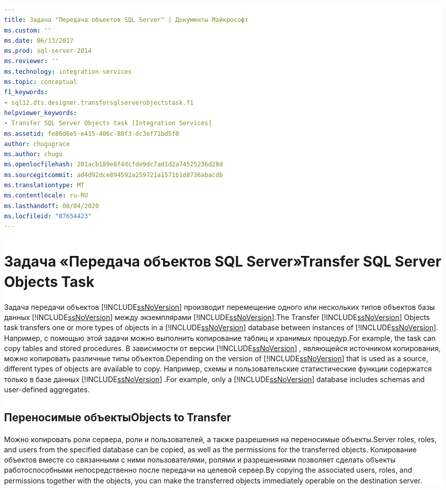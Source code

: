 ```yaml
---
title: Задача "Передача объектов SQL Server" | Документы Майкрософт
ms.custom: ''
ms.date: 06/13/2017
ms.prod: sql-server-2014
ms.reviewer: ''
ms.technology: integration-services
ms.topic: conceptual
f1_keywords:
- sql12.dts.designer.transfersqlserverobjectstask.f1
helpviewer_keywords:
- Transfer SQL Server Objects task [Integration Services]
ms.assetid: fe86d6e5-e415-406c-88f3-dc3ef71bd5f0
author: chugugrace
ms.author: chugu
ms.openlocfilehash: 281acb189e8f4dcfde9dc7ad1d2a74525236d28d
ms.sourcegitcommit: ad4d92dce894592a259721a1571b1d8736abacdb
ms.translationtype: MT
ms.contentlocale: ru-RU
ms.lasthandoff: 08/04/2020
ms.locfileid: "87654423"
---
```

# <a name="transfer-sql-server-objects-task"></a><span data-ttu-id="b6013-102">Задача «Передача объектов SQL Server»</span><span class="sxs-lookup"><span data-stu-id="b6013-102">Transfer SQL Server Objects Task</span></span>
  <span data-ttu-id="b6013-103">Задача передачи объектов [!INCLUDE[ssNoVersion](../../includes/ssnoversion-md.md)] производит перемещение одного или нескольких типов объектов базы данных [!INCLUDE[ssNoVersion](../../includes/ssnoversion-md.md)] между экземплярами [!INCLUDE[ssNoVersion](../../includes/ssnoversion-md.md)].</span><span class="sxs-lookup"><span data-stu-id="b6013-103">The Transfer [!INCLUDE[ssNoVersion](../../includes/ssnoversion-md.md)] Objects task transfers one or more types of objects in a [!INCLUDE[ssNoVersion](../../includes/ssnoversion-md.md)] database between instances of [!INCLUDE[ssNoVersion](../../includes/ssnoversion-md.md)].</span></span> <span data-ttu-id="b6013-104">Например, с помощью этой задачи можно выполнить копирование таблиц и хранимых процедур.</span><span class="sxs-lookup"><span data-stu-id="b6013-104">For example, the task can copy tables and stored procedures.</span></span> <span data-ttu-id="b6013-105">В зависимости от версии [!INCLUDE[ssNoVersion](../../includes/ssnoversion-md.md)] , являющейся источником копирования, можно копировать различные типы объектов.</span><span class="sxs-lookup"><span data-stu-id="b6013-105">Depending on the version of [!INCLUDE[ssNoVersion](../../includes/ssnoversion-md.md)] that is used as a source, different types of objects are available to copy.</span></span> <span data-ttu-id="b6013-106">Например, схемы и пользовательские статистические функции содержатся только в базе данных [!INCLUDE[ssNoVersion](../../includes/ssnoversion-md.md)] .</span><span class="sxs-lookup"><span data-stu-id="b6013-106">For example, only a [!INCLUDE[ssNoVersion](../../includes/ssnoversion-md.md)] database includes schemas and user-defined aggregates.</span></span>  
  
## <a name="objects-to-transfer"></a><span data-ttu-id="b6013-107">Переносимые объекты</span><span class="sxs-lookup"><span data-stu-id="b6013-107">Objects to Transfer</span></span>  
 <span data-ttu-id="b6013-108">Можно копировать роли сервера, роли и пользователей, а также разрешения на переносимые объекты.</span><span class="sxs-lookup"><span data-stu-id="b6013-108">Server roles, roles, and users from the specified database can be copied, as well as the permissions for the transferred objects.</span></span> <span data-ttu-id="b6013-109">Копирование объектов вместе со связанными с ними пользователями, ролями и разрешениями позволяет сделать объекты работоспособными непосредственно после передачи на целевой сервер.</span><span class="sxs-lookup"><span data-stu-id="b6013-109">By copying the associated users, roles, and permissions together with the objects, you can make the transferred objects immediately operable on the destination server.</span></span>  
  